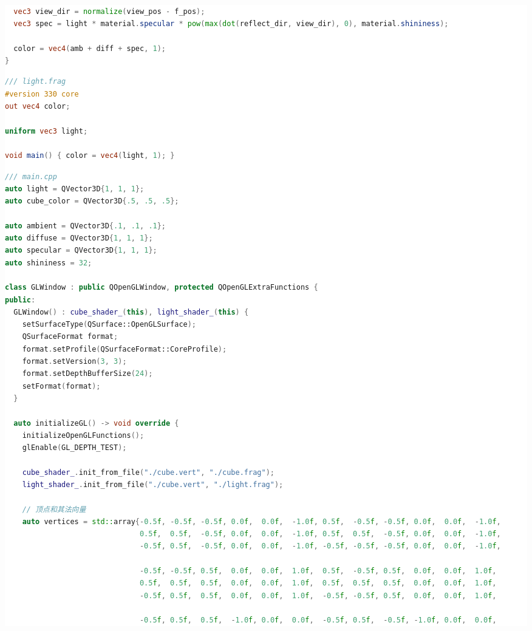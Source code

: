 ```glsl
  vec3 view_dir = normalize(view_pos - f_pos);
  vec3 spec = light * material.specular * pow(max(dot(reflect_dir, view_dir), 0), material.shininess);

  color = vec4(amb + diff + spec, 1);
}
```

</div>

```glsl
/// light.frag
#version 330 core
out vec4 color;

uniform vec3 light;

void main() { color = vec4(light, 1); }
```

```cpp
/// main.cpp
auto light = QVector3D{1, 1, 1};
auto cube_color = QVector3D{.5, .5, .5};

auto ambient = QVector3D{.1, .1, .1};
auto diffuse = QVector3D{1, 1, 1};
auto specular = QVector3D{1, 1, 1};
auto shininess = 32;

class GLWindow : public QOpenGLWindow, protected QOpenGLExtraFunctions {
public:
  GLWindow() : cube_shader_(this), light_shader_(this) {
    setSurfaceType(QSurface::OpenGLSurface);
    QSurfaceFormat format;
    format.setProfile(QSurfaceFormat::CoreProfile);
    format.setVersion(3, 3);
    format.setDepthBufferSize(24);
    setFormat(format);
  }

  auto initializeGL() -> void override {
    initializeOpenGLFunctions();
    glEnable(GL_DEPTH_TEST);

    cube_shader_.init_from_file("./cube.vert", "./cube.frag");
    light_shader_.init_from_file("./cube.vert", "./light.frag");

    // 顶点和其法向量
    auto vertices = std::array{-0.5f, -0.5f, -0.5f, 0.0f,  0.0f,  -1.0f, 0.5f,  -0.5f, -0.5f, 0.0f,  0.0f,  -1.0f,
                               0.5f,  0.5f,  -0.5f, 0.0f,  0.0f,  -1.0f, 0.5f,  0.5f,  -0.5f, 0.0f,  0.0f,  -1.0f,
                               -0.5f, 0.5f,  -0.5f, 0.0f,  0.0f,  -1.0f, -0.5f, -0.5f, -0.5f, 0.0f,  0.0f,  -1.0f,

                               -0.5f, -0.5f, 0.5f,  0.0f,  0.0f,  1.0f,  0.5f,  -0.5f, 0.5f,  0.0f,  0.0f,  1.0f,
                               0.5f,  0.5f,  0.5f,  0.0f,  0.0f,  1.0f,  0.5f,  0.5f,  0.5f,  0.0f,  0.0f,  1.0f,
                               -0.5f, 0.5f,  0.5f,  0.0f,  0.0f,  1.0f,  -0.5f, -0.5f, 0.5f,  0.0f,  0.0f,  1.0f,

                               -0.5f, 0.5f,  0.5f,  -1.0f, 0.0f,  0.0f,  -0.5f, 0.5f,  -0.5f, -1.0f, 0.0f,  0.0f,
```